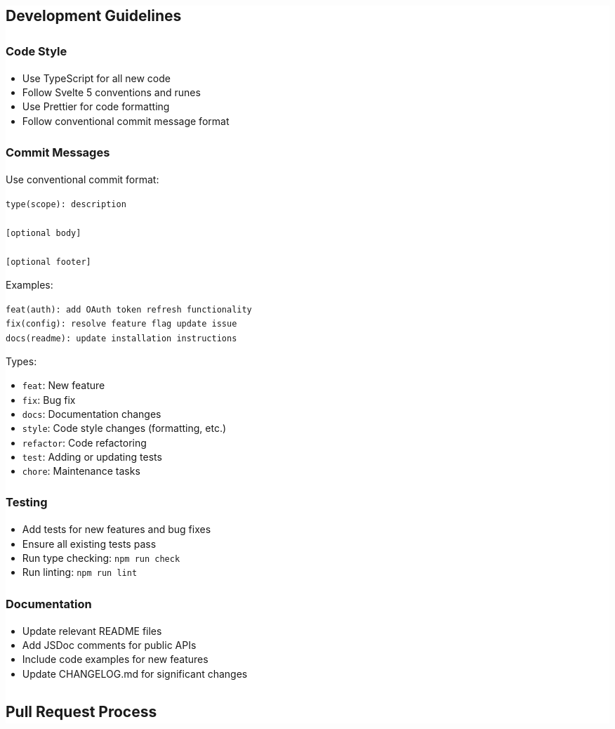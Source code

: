 ## Development Guidelines

### Code Style

- Use TypeScript for all new code
- Follow Svelte 5 conventions and runes
- Use Prettier for code formatting
- Follow conventional commit message format

### Commit Messages

Use conventional commit format:
```
type(scope): description

[optional body]

[optional footer]
```

Examples:
```
feat(auth): add OAuth token refresh functionality
fix(config): resolve feature flag update issue
docs(readme): update installation instructions
```

Types:
- `feat`: New feature
- `fix`: Bug fix
- `docs`: Documentation changes
- `style`: Code style changes (formatting, etc.)
- `refactor`: Code refactoring
- `test`: Adding or updating tests
- `chore`: Maintenance tasks

### Testing

- Add tests for new features and bug fixes
- Ensure all existing tests pass
- Run type checking: `npm run check`
- Run linting: `npm run lint`

### Documentation

- Update relevant README files
- Add JSDoc comments for public APIs
- Include code examples for new features
- Update CHANGELOG.md for significant changes

## Pull Request Process
